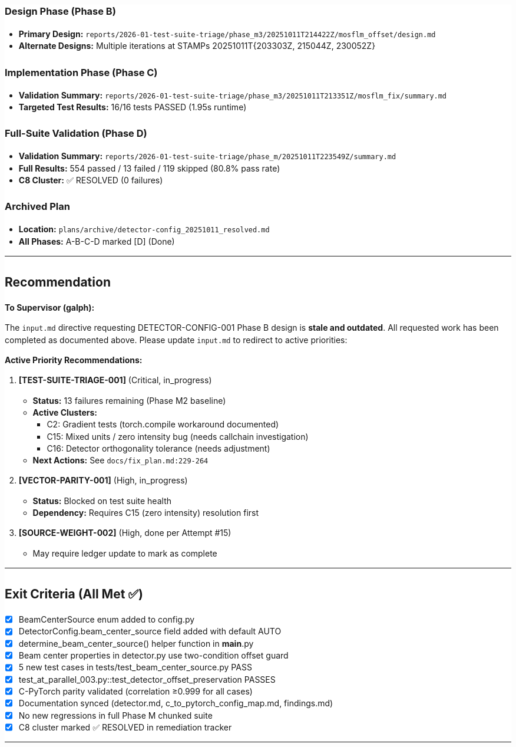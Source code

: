 ### Design Phase (Phase B)
- **Primary Design:** `reports/2026-01-test-suite-triage/phase_m3/20251011T214422Z/mosflm_offset/design.md`
- **Alternate Designs:** Multiple iterations at STAMPs 20251011T{203303Z, 215044Z, 230052Z}

### Implementation Phase (Phase C)
- **Validation Summary:** `reports/2026-01-test-suite-triage/phase_m3/20251011T213351Z/mosflm_fix/summary.md`
- **Targeted Test Results:** 16/16 tests PASSED (1.95s runtime)

### Full-Suite Validation (Phase D)
- **Validation Summary:** `reports/2026-01-test-suite-triage/phase_m/20251011T223549Z/summary.md`
- **Full Results:** 554 passed / 13 failed / 119 skipped (80.8% pass rate)
- **C8 Cluster:** ✅ RESOLVED (0 failures)

### Archived Plan
- **Location:** `plans/archive/detector-config_20251011_resolved.md`
- **All Phases:** A-B-C-D marked [D] (Done)

---

## Recommendation

**To Supervisor (galph):**

The `input.md` directive requesting DETECTOR-CONFIG-001 Phase B design is **stale and outdated**. All requested work has been completed as documented above. Please update `input.md` to redirect to active priorities:

**Active Priority Recommendations:**

1. **[TEST-SUITE-TRIAGE-001]** (Critical, in_progress)
   - **Status:** 13 failures remaining (Phase M2 baseline)
   - **Active Clusters:**
     - C2: Gradient tests (torch.compile workaround documented)
     - C15: Mixed units / zero intensity bug (needs callchain investigation)
     - C16: Detector orthogonality tolerance (needs adjustment)
   - **Next Actions:** See `docs/fix_plan.md:229-264`

2. **[VECTOR-PARITY-001]** (High, in_progress)
   - **Status:** Blocked on test suite health
   - **Dependency:** Requires C15 (zero intensity) resolution first

3. **[SOURCE-WEIGHT-002]** (High, done per Attempt #15)
   - May require ledger update to mark as complete

---

## Exit Criteria (All Met ✅)

- [x] BeamCenterSource enum added to config.py
- [x] DetectorConfig.beam_center_source field added with default AUTO
- [x] determine_beam_center_source() helper function in __main__.py
- [x] Beam center properties in detector.py use two-condition offset guard
- [x] 5 new test cases in tests/test_beam_center_source.py PASS
- [x] test_at_parallel_003.py::test_detector_offset_preservation PASSES
- [x] C-PyTorch parity validated (correlation ≥0.999 for all cases)
- [x] Documentation synced (detector.md, c_to_pytorch_config_map.md, findings.md)
- [x] No new regressions in full Phase M chunked suite
- [x] C8 cluster marked ✅ RESOLVED in remediation tracker

---